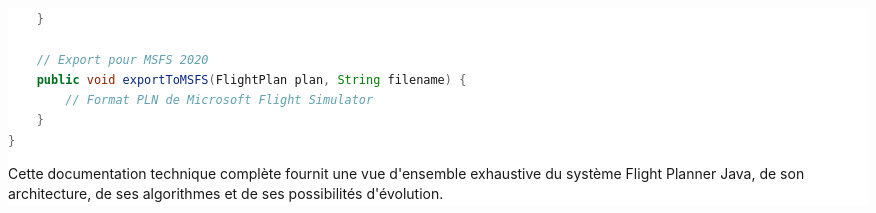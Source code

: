 ```java
    }
    
    // Export pour MSFS 2020
    public void exportToMSFS(FlightPlan plan, String filename) {
        // Format PLN de Microsoft Flight Simulator
    }
}
```

Cette documentation technique complète fournit une vue d'ensemble exhaustive du système Flight Planner Java, de son architecture, de ses algorithmes et de ses possibilités d'évolution.